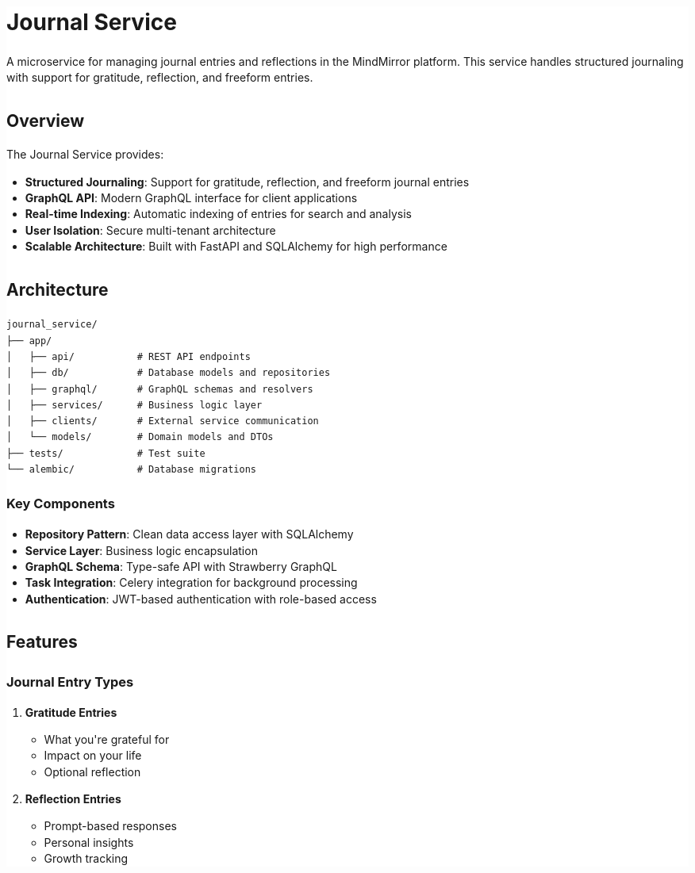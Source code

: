 # Journal Service

A microservice for managing journal entries and reflections in the MindMirror platform. This service handles structured journaling with support for gratitude, reflection, and freeform entries.

## Overview

The Journal Service provides:
- **Structured Journaling**: Support for gratitude, reflection, and freeform journal entries
- **GraphQL API**: Modern GraphQL interface for client applications
- **Real-time Indexing**: Automatic indexing of entries for search and analysis
- **User Isolation**: Secure multi-tenant architecture
- **Scalable Architecture**: Built with FastAPI and SQLAlchemy for high performance

## Architecture

```
journal_service/
├── app/
│   ├── api/           # REST API endpoints
│   ├── db/            # Database models and repositories
│   ├── graphql/       # GraphQL schemas and resolvers
│   ├── services/      # Business logic layer
│   ├── clients/       # External service communication
│   └── models/        # Domain models and DTOs
├── tests/             # Test suite
└── alembic/           # Database migrations
```

### Key Components

- **Repository Pattern**: Clean data access layer with SQLAlchemy
- **Service Layer**: Business logic encapsulation
- **GraphQL Schema**: Type-safe API with Strawberry GraphQL
- **Task Integration**: Celery integration for background processing
- **Authentication**: JWT-based authentication with role-based access

## Features

### Journal Entry Types

1. **Gratitude Entries**
   - What you're grateful for
   - Impact on your life
   - Optional reflection

2. **Reflection Entries**
   - Prompt-based responses
   - Personal insights
   - Growth tracking
